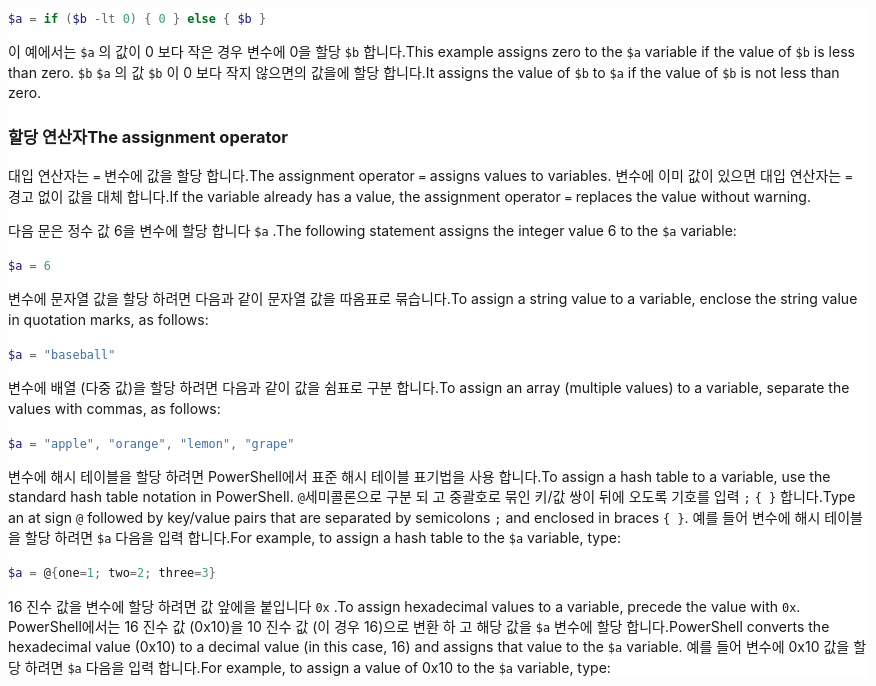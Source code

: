 ```powershell
$a = if ($b -lt 0) { 0 } else { $b }
```

<span data-ttu-id="7b783-152">이 예에서는 `$a` 의 값이 0 보다 작은 경우 변수에 0을 할당 `$b` 합니다.</span><span class="sxs-lookup"><span data-stu-id="7b783-152">This example assigns zero to the `$a` variable if the value of `$b` is less than zero.</span></span> <span data-ttu-id="7b783-153">`$b` `$a` 의 값 `$b` 이 0 보다 작지 않으면의 값을에 할당 합니다.</span><span class="sxs-lookup"><span data-stu-id="7b783-153">It assigns the value of `$b` to `$a` if the value of `$b` is not less than zero.</span></span>

### <a name="the-assignment-operator"></a><span data-ttu-id="7b783-154">할당 연산자</span><span class="sxs-lookup"><span data-stu-id="7b783-154">The assignment operator</span></span>

<span data-ttu-id="7b783-155">대입 연산자는 `=` 변수에 값을 할당 합니다.</span><span class="sxs-lookup"><span data-stu-id="7b783-155">The assignment operator `=` assigns values to variables.</span></span> <span data-ttu-id="7b783-156">변수에 이미 값이 있으면 대입 연산자는 `=` 경고 없이 값을 대체 합니다.</span><span class="sxs-lookup"><span data-stu-id="7b783-156">If the variable already has a value, the assignment operator `=` replaces the value without warning.</span></span>

<span data-ttu-id="7b783-157">다음 문은 정수 값 6을 변수에 할당 합니다 `$a` .</span><span class="sxs-lookup"><span data-stu-id="7b783-157">The following statement assigns the integer value 6 to the `$a` variable:</span></span>

```powershell
$a = 6
```

<span data-ttu-id="7b783-158">변수에 문자열 값을 할당 하려면 다음과 같이 문자열 값을 따옴표로 묶습니다.</span><span class="sxs-lookup"><span data-stu-id="7b783-158">To assign a string value to a variable, enclose the string value in quotation marks, as follows:</span></span>

```powershell
$a = "baseball"
```

<span data-ttu-id="7b783-159">변수에 배열 (다중 값)을 할당 하려면 다음과 같이 값을 쉼표로 구분 합니다.</span><span class="sxs-lookup"><span data-stu-id="7b783-159">To assign an array (multiple values) to a variable, separate the values with commas, as follows:</span></span>

```powershell
$a = "apple", "orange", "lemon", "grape"
```

<span data-ttu-id="7b783-160">변수에 해시 테이블을 할당 하려면 PowerShell에서 표준 해시 테이블 표기법을 사용 합니다.</span><span class="sxs-lookup"><span data-stu-id="7b783-160">To assign a hash table to a variable, use the standard hash table notation in PowerShell.</span></span> <span data-ttu-id="7b783-161">`@`세미콜론으로 구분 되 고 중괄호로 묶인 키/값 쌍이 뒤에 오도록 기호를 입력 `;` `{ }` 합니다.</span><span class="sxs-lookup"><span data-stu-id="7b783-161">Type an at sign `@` followed by key/value pairs that are separated by semicolons `;` and enclosed in braces `{ }`.</span></span> <span data-ttu-id="7b783-162">예를 들어 변수에 해시 테이블을 할당 하려면 `$a` 다음을 입력 합니다.</span><span class="sxs-lookup"><span data-stu-id="7b783-162">For example, to assign a hash table to the `$a` variable, type:</span></span>

```powershell
$a = @{one=1; two=2; three=3}
```

<span data-ttu-id="7b783-163">16 진수 값을 변수에 할당 하려면 값 앞에을 붙입니다 `0x` .</span><span class="sxs-lookup"><span data-stu-id="7b783-163">To assign hexadecimal values to a variable, precede the value with `0x`.</span></span>
<span data-ttu-id="7b783-164">PowerShell에서는 16 진수 값 (0x10)을 10 진수 값 (이 경우 16)으로 변환 하 고 해당 값을 `$a` 변수에 할당 합니다.</span><span class="sxs-lookup"><span data-stu-id="7b783-164">PowerShell converts the hexadecimal value (0x10) to a decimal value (in this case, 16) and assigns that value to the `$a` variable.</span></span> <span data-ttu-id="7b783-165">예를 들어 변수에 0x10 값을 할당 하려면 `$a` 다음을 입력 합니다.</span><span class="sxs-lookup"><span data-stu-id="7b783-165">For example, to assign a value of 0x10 to the `$a` variable, type:</span></span>
